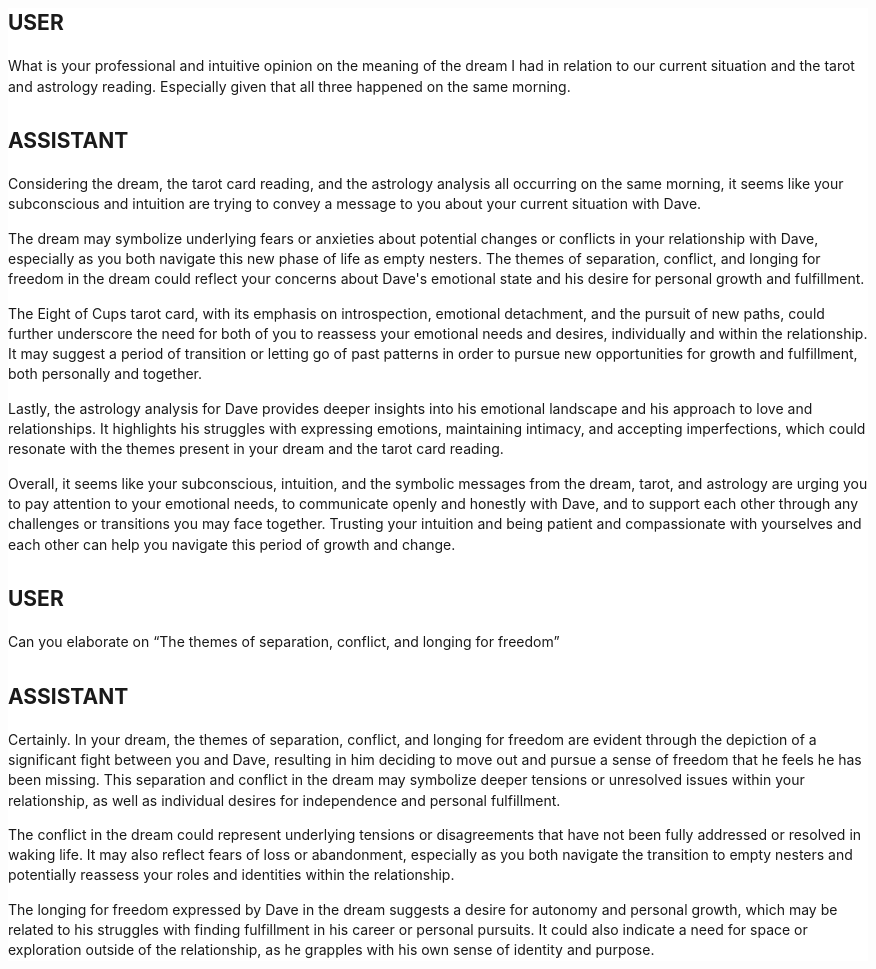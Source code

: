 ## USER
What is your professional and intuitive opinion on the meaning of the dream I had in relation to our current situation and the tarot and astrology reading. Especially given that all three happened on the same morning. 

## ASSISTANT
Considering the dream, the tarot card reading, and the astrology analysis all occurring on the same morning, it seems like your subconscious and intuition are trying to convey a message to you about your current situation with Dave. 

The dream may symbolize underlying fears or anxieties about potential changes or conflicts in your relationship with Dave, especially as you both navigate this new phase of life as empty nesters. The themes of separation, conflict, and longing for freedom in the dream could reflect your concerns about Dave's emotional state and his desire for personal growth and fulfillment. 

The Eight of Cups tarot card, with its emphasis on introspection, emotional detachment, and the pursuit of new paths, could further underscore the need for both of you to reassess your emotional needs and desires, individually and within the relationship. It may suggest a period of transition or letting go of past patterns in order to pursue new opportunities for growth and fulfillment, both personally and together.

Lastly, the astrology analysis for Dave provides deeper insights into his emotional landscape and his approach to love and relationships. It highlights his struggles with expressing emotions, maintaining intimacy, and accepting imperfections, which could resonate with the themes present in your dream and the tarot card reading.

Overall, it seems like your subconscious, intuition, and the symbolic messages from the dream, tarot, and astrology are urging you to pay attention to your emotional needs, to communicate openly and honestly with Dave, and to support each other through any challenges or transitions you may face together. Trusting your intuition and being patient and compassionate with yourselves and each other can help you navigate this period of growth and change.

## USER
Can you elaborate on “The themes of separation, conflict, and longing for freedom”

## ASSISTANT
Certainly. In your dream, the themes of separation, conflict, and longing for freedom are evident through the depiction of a significant fight between you and Dave, resulting in him deciding to move out and pursue a sense of freedom that he feels he has been missing. This separation and conflict in the dream may symbolize deeper tensions or unresolved issues within your relationship, as well as individual desires for independence and personal fulfillment.

The conflict in the dream could represent underlying tensions or disagreements that have not been fully addressed or resolved in waking life. It may also reflect fears of loss or abandonment, especially as you both navigate the transition to empty nesters and potentially reassess your roles and identities within the relationship.

The longing for freedom expressed by Dave in the dream suggests a desire for autonomy and personal growth, which may be related to his struggles with finding fulfillment in his career or personal pursuits. It could also indicate a need for space or exploration outside of the relationship, as he grapples with his own sense of identity and purpose.

